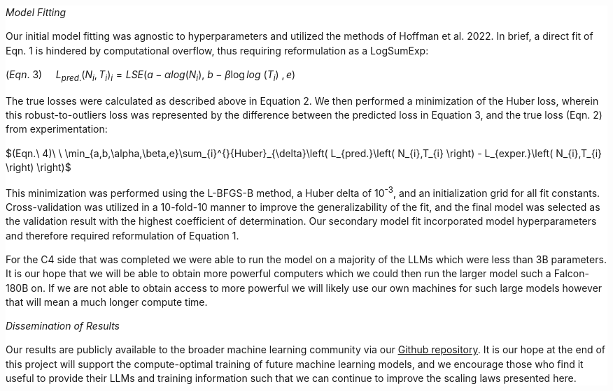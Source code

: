 *Model Fitting*

Our initial model fitting was agnostic to hyperparameters and utilized
the methods of Hoffman et al. 2022. In brief, a direct fit of Eqn. 1 is
hindered by computational overflow, thus requiring reformulation as a
LogSumExp:

${(Eqn.\ 3)\ \ \ \ \ L}_{pred.}\left( N_{i},T_{i} \right)_{i} = LSE\left( a - \alpha log\left( N_{i} \right),\ b - \beta\log log\ \left( T_{i} \right)\ ,e \right)$

The true losses were calculated as described above in Equation 2. We
then performed a minimization of the Huber loss, wherein this
robust-to-outliers loss was represented by the difference between the
predicted loss in Equation 3, and the true loss (Eqn. 2) from
experimentation:

$(Eqn.\ 4)\ \ \min_{a,b,\alpha,\beta,e}\sum_{i}^{}{Huber}_{\delta}\left( L_{pred.}\left( N_{i},T_{i} \right) - L_{exper.}\left( N_{i},T_{i} \right) \right)$

This minimization was performed using the L-BFGS-B method, a Huber delta
of 10<sup>-3</sup>, and an initialization grid for all fit constants.
Cross-validation was utilized in a 10-fold-10 manner to improve the
generalizability of the fit, and the final model was selected as the
validation result with the highest coefficient of determination. Our
secondary model fit incorporated model hyperparameters and therefore
required reformulation of Equation 1.

For the C4 side that was completed we were able to run the model on a
majority of the LLMs which were less than 3B parameters. It is our hope
that we will be able to obtain more powerful computers which we could
then run the larger model such a Falcon-180B on. If we are not able to
obtain access to more powerful we will likely use our own machines for
such large models however that will mean a much longer compute time.

*Dissemination of Results*

Our results are publicly available to the broader machine learning
community via our [<u>Github
repository</u>](https://github.com/supersimple33/Scaling-Laws). It is
our hope at the end of this project will support the compute-optimal
training of future machine learning models, and we encourage those who
find it useful to provide their LLMs and training information such that
we can continue to improve the scaling laws presented here.
